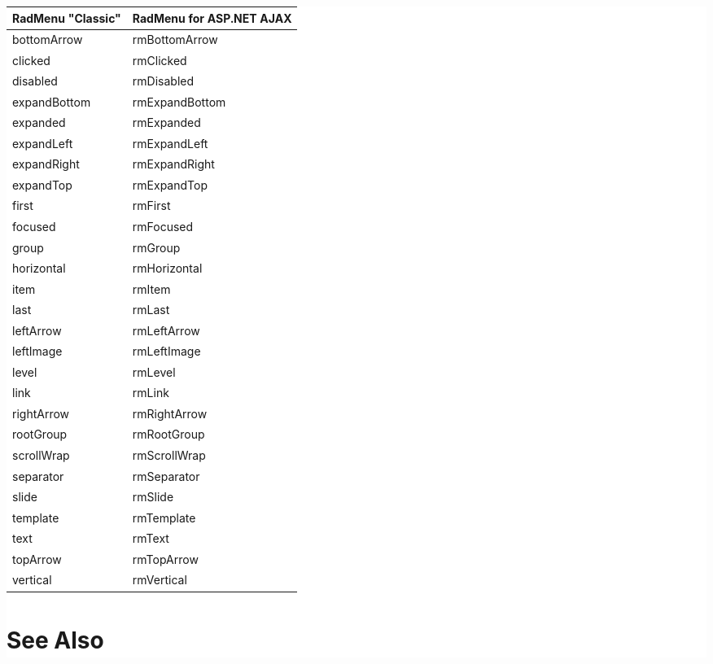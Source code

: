 | RadMenu "Classic" | RadMenu for ASP.NET AJAX |
| ------ | ------ |
|bottomArrow|rmBottomArrow|
|clicked|rmClicked|
|disabled|rmDisabled|
|expandBottom|rmExpandBottom|
|expanded|rmExpanded|
|expandLeft|rmExpandLeft|
|expandRight|rmExpandRight|
|expandTop|rmExpandTop|
|first|rmFirst|
|focused|rmFocused|
|group|rmGroup|
|horizontal|rmHorizontal|
|item|rmItem|
|last|rmLast|
|leftArrow|rmLeftArrow|
|leftImage|rmLeftImage|
|level|rmLevel|
|link|rmLink|
|rightArrow|rmRightArrow|
|rootGroup|rmRootGroup|
|scrollWrap|rmScrollWrap|
|separator|rmSeparator|
|slide|rmSlide|
|template|rmTemplate|
|text|rmText|
|topArrow|rmTopArrow|
|vertical|rmVertical|

# See Also
